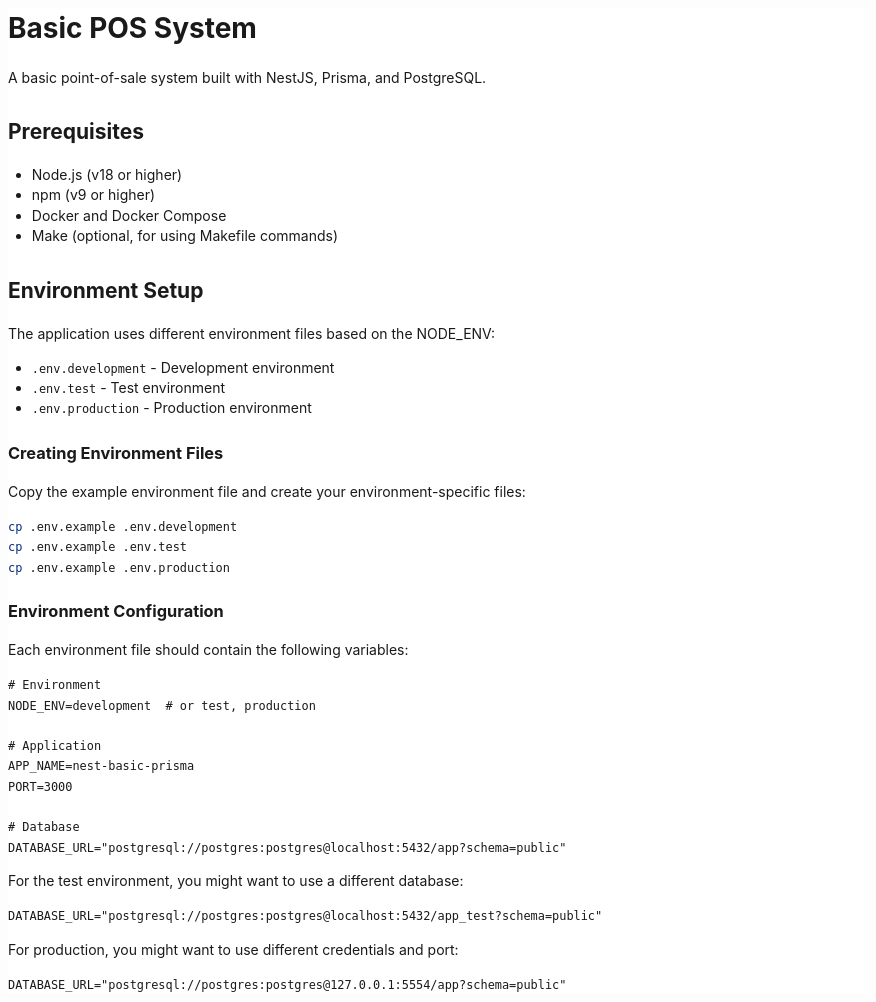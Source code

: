 # Basic POS System

A basic point-of-sale system built with NestJS, Prisma, and PostgreSQL.

## Prerequisites

- Node.js (v18 or higher)
- npm (v9 or higher)
- Docker and Docker Compose
- Make (optional, for using Makefile commands)

## Environment Setup

The application uses different environment files based on the NODE_ENV:
- `.env.development` - Development environment
- `.env.test` - Test environment
- `.env.production` - Production environment

### Creating Environment Files

Copy the example environment file and create your environment-specific files:

```bash
cp .env.example .env.development
cp .env.example .env.test
cp .env.example .env.production
```

### Environment Configuration

Each environment file should contain the following variables:

```
# Environment
NODE_ENV=development  # or test, production

# Application
APP_NAME=nest-basic-prisma
PORT=3000

# Database
DATABASE_URL="postgresql://postgres:postgres@localhost:5432/app?schema=public"
```

For the test environment, you might want to use a different database:

```
DATABASE_URL="postgresql://postgres:postgres@localhost:5432/app_test?schema=public"
```

For production, you might want to use different credentials and port:

```
DATABASE_URL="postgresql://postgres:postgres@127.0.0.1:5554/app?schema=public"
```
